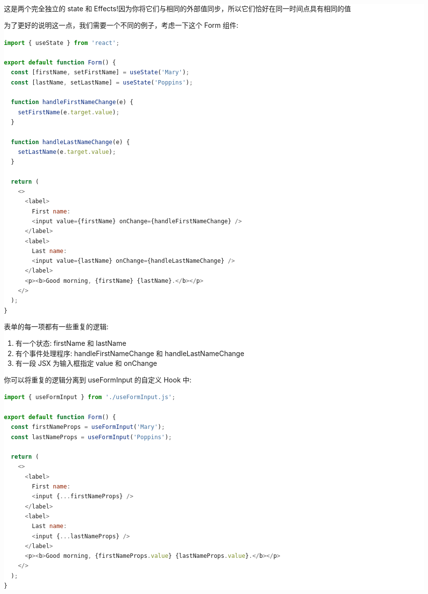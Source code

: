 这是两个完全独立的 state 和 Effects!因为你将它们与相同的外部值同步，所以它们恰好在同一时间点具有相同的值

为了更好的说明这一点，我们需要一个不同的例子，考虑一下这个 Form 组件:

```javascript
import { useState } from 'react';

export default function Form() {
  const [firstName, setFirstName] = useState('Mary');
  const [lastName, setLastName] = useState('Poppins');

  function handleFirstNameChange(e) {
    setFirstName(e.target.value);
  }

  function handleLastNameChange(e) {
    setLastName(e.target.value);
  }

  return (
    <>
      <label>
        First name:
        <input value={firstName} onChange={handleFirstNameChange} />
      </label>
      <label>
        Last name:
        <input value={lastName} onChange={handleLastNameChange} />
      </label>
      <p><b>Good morning, {firstName} {lastName}.</b></p>
    </>
  );
}

```

表单的每一项都有一些重复的逻辑:

1. 有一个状态: firstName 和 lastName
2. 有个事件处理程序: handleFirstNameChange 和 handleLastNameChange
3. 有一段 JSX 为输入框指定 value 和 onChange

你可以将重复的逻辑分离到 useFormInput 的自定义 Hook 中:

```javascript App.js
import { useFormInput } from './useFormInput.js';

export default function Form() {
  const firstNameProps = useFormInput('Mary');
  const lastNameProps = useFormInput('Poppins');

  return (
    <>
      <label>
        First name:
        <input {...firstNameProps} />
      </label>
      <label>
        Last name:
        <input {...lastNameProps} />
      </label>
      <p><b>Good morning, {firstNameProps.value} {lastNameProps.value}.</b></p>
    </>
  );
}
```

